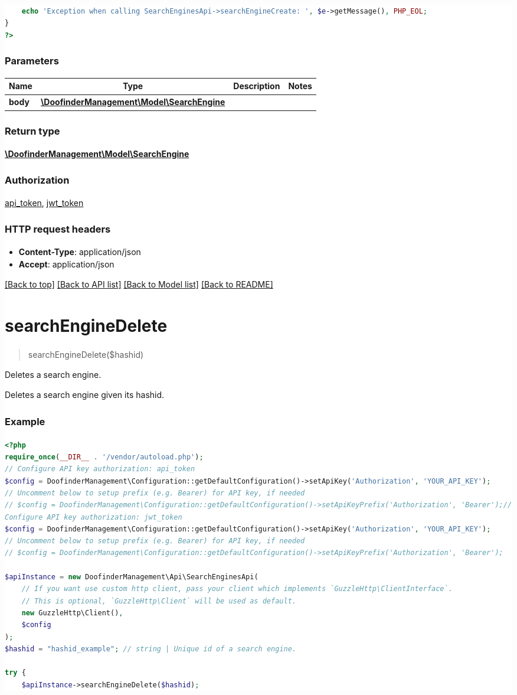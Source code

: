 ```php
    echo 'Exception when calling SearchEnginesApi->searchEngineCreate: ', $e->getMessage(), PHP_EOL;
}
?>
```

### Parameters

Name | Type | Description  | Notes
------------- | ------------- | ------------- | -------------
 **body** | [**\DoofinderManagement\Model\SearchEngine**](../Model/SearchEngine.md)|  |

### Return type

[**\DoofinderManagement\Model\SearchEngine**](../Model/SearchEngine.md)

### Authorization

[api_token](../../../README_MANAGEMENT.md#api_token), [jwt_token](../../../README_MANAGEMENT.md#jwt_token)

### HTTP request headers

 - **Content-Type**: application/json
 - **Accept**: application/json

[[Back to top]](#) [[Back to API list]](../../../README_MANAGEMENT.md#documentation-for-api-endpoints) [[Back to Model list]](../../../README_MANAGEMENT.md#documentation-for-models) [[Back to README]](../../../README_MANAGEMENT.md)

# **searchEngineDelete**
> searchEngineDelete($hashid)

Deletes a search engine.

Deletes a search engine given its hashid.

### Example
```php
<?php
require_once(__DIR__ . '/vendor/autoload.php');
// Configure API key authorization: api_token
$config = DoofinderManagement\Configuration::getDefaultConfiguration()->setApiKey('Authorization', 'YOUR_API_KEY');
// Uncomment below to setup prefix (e.g. Bearer) for API key, if needed
// $config = DoofinderManagement\Configuration::getDefaultConfiguration()->setApiKeyPrefix('Authorization', 'Bearer');// Configure API key authorization: jwt_token
$config = DoofinderManagement\Configuration::getDefaultConfiguration()->setApiKey('Authorization', 'YOUR_API_KEY');
// Uncomment below to setup prefix (e.g. Bearer) for API key, if needed
// $config = DoofinderManagement\Configuration::getDefaultConfiguration()->setApiKeyPrefix('Authorization', 'Bearer');

$apiInstance = new DoofinderManagement\Api\SearchEnginesApi(
    // If you want use custom http client, pass your client which implements `GuzzleHttp\ClientInterface`.
    // This is optional, `GuzzleHttp\Client` will be used as default.
    new GuzzleHttp\Client(),
    $config
);
$hashid = "hashid_example"; // string | Unique id of a search engine.

try {
    $apiInstance->searchEngineDelete($hashid);
```